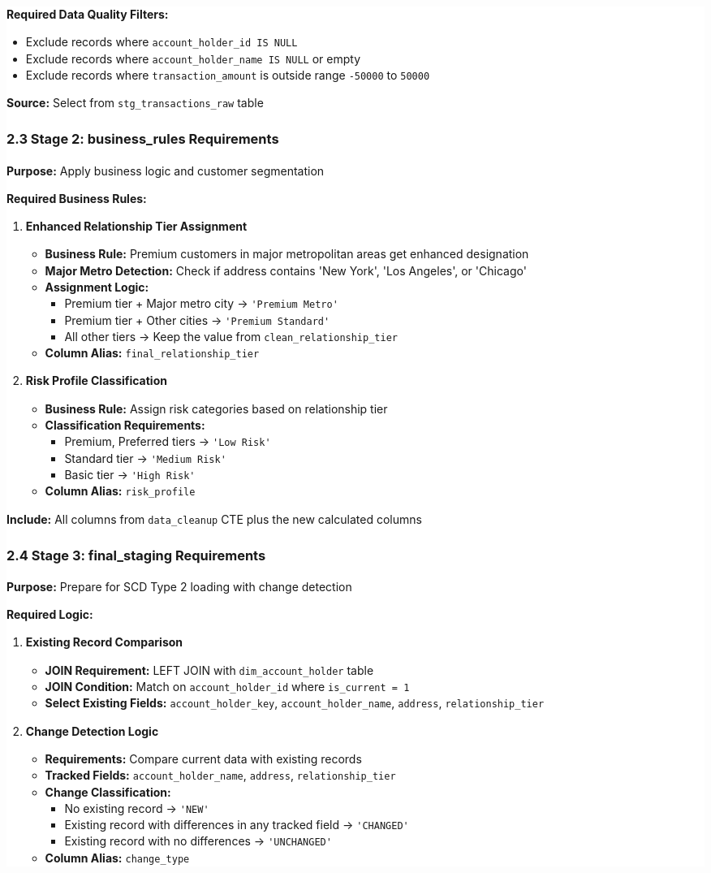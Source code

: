**Required Data Quality Filters:**
- Exclude records where `account_holder_id IS NULL`
- Exclude records where `account_holder_name IS NULL` or empty
- Exclude records where `transaction_amount` is outside range `-50000` to `50000`

**Source:** Select from `stg_transactions_raw` table



### 2.3 Stage 2: business_rules Requirements

**Purpose:** Apply business logic and customer segmentation

**Required Business Rules:**

1. **Enhanced Relationship Tier Assignment**
   - **Business Rule:** Premium customers in major metropolitan areas get enhanced designation
   - **Major Metro Detection:** Check if address contains 'New York', 'Los Angeles', or 'Chicago'
   - **Assignment Logic:** 
     - Premium tier + Major metro city → `'Premium Metro'`
     - Premium tier + Other cities → `'Premium Standard'`
     - All other tiers → Keep the value from `clean_relationship_tier`
   - **Column Alias:** `final_relationship_tier`

2. **Risk Profile Classification**
   - **Business Rule:** Assign risk categories based on relationship tier
   - **Classification Requirements:**
     - Premium, Preferred tiers → `'Low Risk'`
     - Standard tier → `'Medium Risk'`  
     - Basic tier → `'High Risk'`
   - **Column Alias:** `risk_profile`

**Include:** All columns from `data_cleanup` CTE plus the new calculated columns



### 2.4 Stage 3: final_staging Requirements

**Purpose:** Prepare for SCD Type 2 loading with change detection

**Required Logic:**

1. **Existing Record Comparison**
   - **JOIN Requirement:** LEFT JOIN with `dim_account_holder` table
   - **JOIN Condition:** Match on `account_holder_id` where `is_current = 1`
   - **Select Existing Fields:** `account_holder_key`, `account_holder_name`, `address`, `relationship_tier`

2. **Change Detection Logic**
   - **Requirements:** Compare current data with existing records
   - **Tracked Fields:** `account_holder_name`, `address`, `relationship_tier`
   - **Change Classification:**
     - No existing record → `'NEW'`
     - Existing record with differences in any tracked field → `'CHANGED'`  
     - Existing record with no differences → `'UNCHANGED'`
   - **Column Alias:** `change_type`
